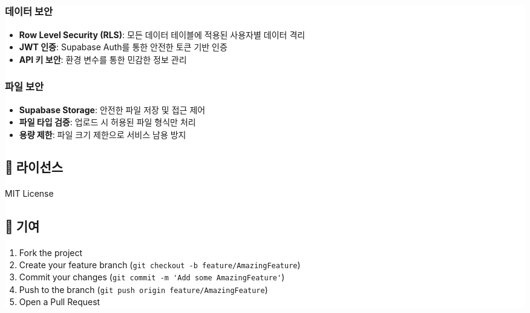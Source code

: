 ### 데이터 보안
- **Row Level Security (RLS)**: 모든 데이터 테이블에 적용된 사용자별 데이터 격리
- **JWT 인증**: Supabase Auth를 통한 안전한 토큰 기반 인증
- **API 키 보안**: 환경 변수를 통한 민감한 정보 관리

### 파일 보안
- **Supabase Storage**: 안전한 파일 저장 및 접근 제어
- **파일 타입 검증**: 업로드 시 허용된 파일 형식만 처리
- **용량 제한**: 파일 크기 제한으로 서비스 남용 방지

## 📄 라이선스

MIT License

## 🤝 기여

1. Fork the project
2. Create your feature branch (`git checkout -b feature/AmazingFeature`)
3. Commit your changes (`git commit -m 'Add some AmazingFeature'`)
4. Push to the branch (`git push origin feature/AmazingFeature`)
5. Open a Pull Request
